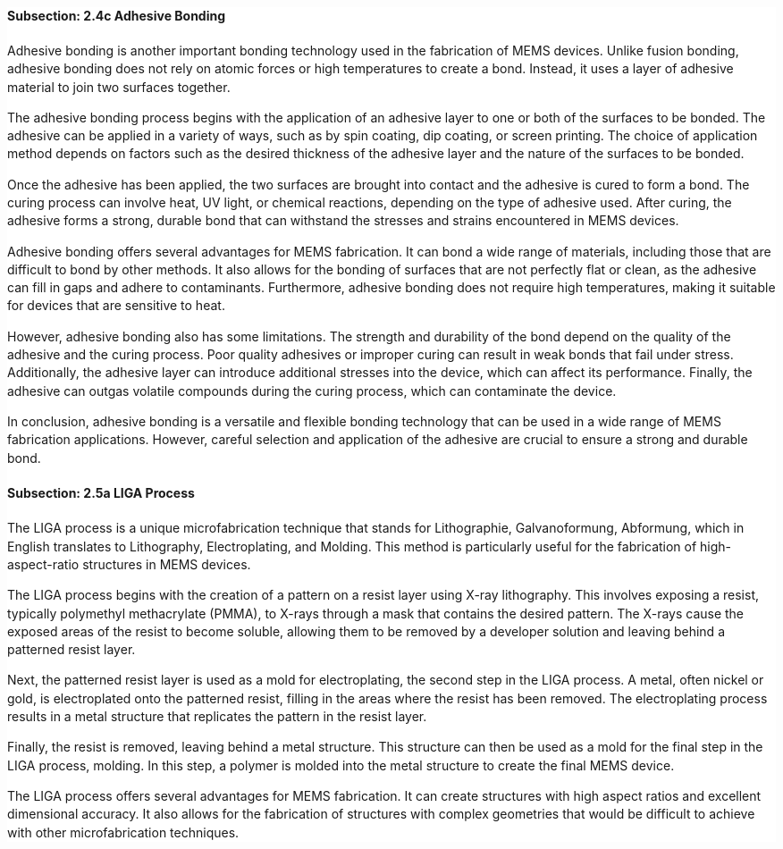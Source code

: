 #### Subsection: 2.4c Adhesive Bonding

Adhesive bonding is another important bonding technology used in the fabrication of MEMS devices. Unlike fusion bonding, adhesive bonding does not rely on atomic forces or high temperatures to create a bond. Instead, it uses a layer of adhesive material to join two surfaces together.

The adhesive bonding process begins with the application of an adhesive layer to one or both of the surfaces to be bonded. The adhesive can be applied in a variety of ways, such as by spin coating, dip coating, or screen printing. The choice of application method depends on factors such as the desired thickness of the adhesive layer and the nature of the surfaces to be bonded.

Once the adhesive has been applied, the two surfaces are brought into contact and the adhesive is cured to form a bond. The curing process can involve heat, UV light, or chemical reactions, depending on the type of adhesive used. After curing, the adhesive forms a strong, durable bond that can withstand the stresses and strains encountered in MEMS devices.

Adhesive bonding offers several advantages for MEMS fabrication. It can bond a wide range of materials, including those that are difficult to bond by other methods. It also allows for the bonding of surfaces that are not perfectly flat or clean, as the adhesive can fill in gaps and adhere to contaminants. Furthermore, adhesive bonding does not require high temperatures, making it suitable for devices that are sensitive to heat.

However, adhesive bonding also has some limitations. The strength and durability of the bond depend on the quality of the adhesive and the curing process. Poor quality adhesives or improper curing can result in weak bonds that fail under stress. Additionally, the adhesive layer can introduce additional stresses into the device, which can affect its performance. Finally, the adhesive can outgas volatile compounds during the curing process, which can contaminate the device.

In conclusion, adhesive bonding is a versatile and flexible bonding technology that can be used in a wide range of MEMS fabrication applications. However, careful selection and application of the adhesive are crucial to ensure a strong and durable bond.

#### Subsection: 2.5a LIGA Process

The LIGA process is a unique microfabrication technique that stands for Lithographie, Galvanoformung, Abformung, which in English translates to Lithography, Electroplating, and Molding. This method is particularly useful for the fabrication of high-aspect-ratio structures in MEMS devices.

The LIGA process begins with the creation of a pattern on a resist layer using X-ray lithography. This involves exposing a resist, typically polymethyl methacrylate (PMMA), to X-rays through a mask that contains the desired pattern. The X-rays cause the exposed areas of the resist to become soluble, allowing them to be removed by a developer solution and leaving behind a patterned resist layer.

Next, the patterned resist layer is used as a mold for electroplating, the second step in the LIGA process. A metal, often nickel or gold, is electroplated onto the patterned resist, filling in the areas where the resist has been removed. The electroplating process results in a metal structure that replicates the pattern in the resist layer.

Finally, the resist is removed, leaving behind a metal structure. This structure can then be used as a mold for the final step in the LIGA process, molding. In this step, a polymer is molded into the metal structure to create the final MEMS device.

The LIGA process offers several advantages for MEMS fabrication. It can create structures with high aspect ratios and excellent dimensional accuracy. It also allows for the fabrication of structures with complex geometries that would be difficult to achieve with other microfabrication techniques.
